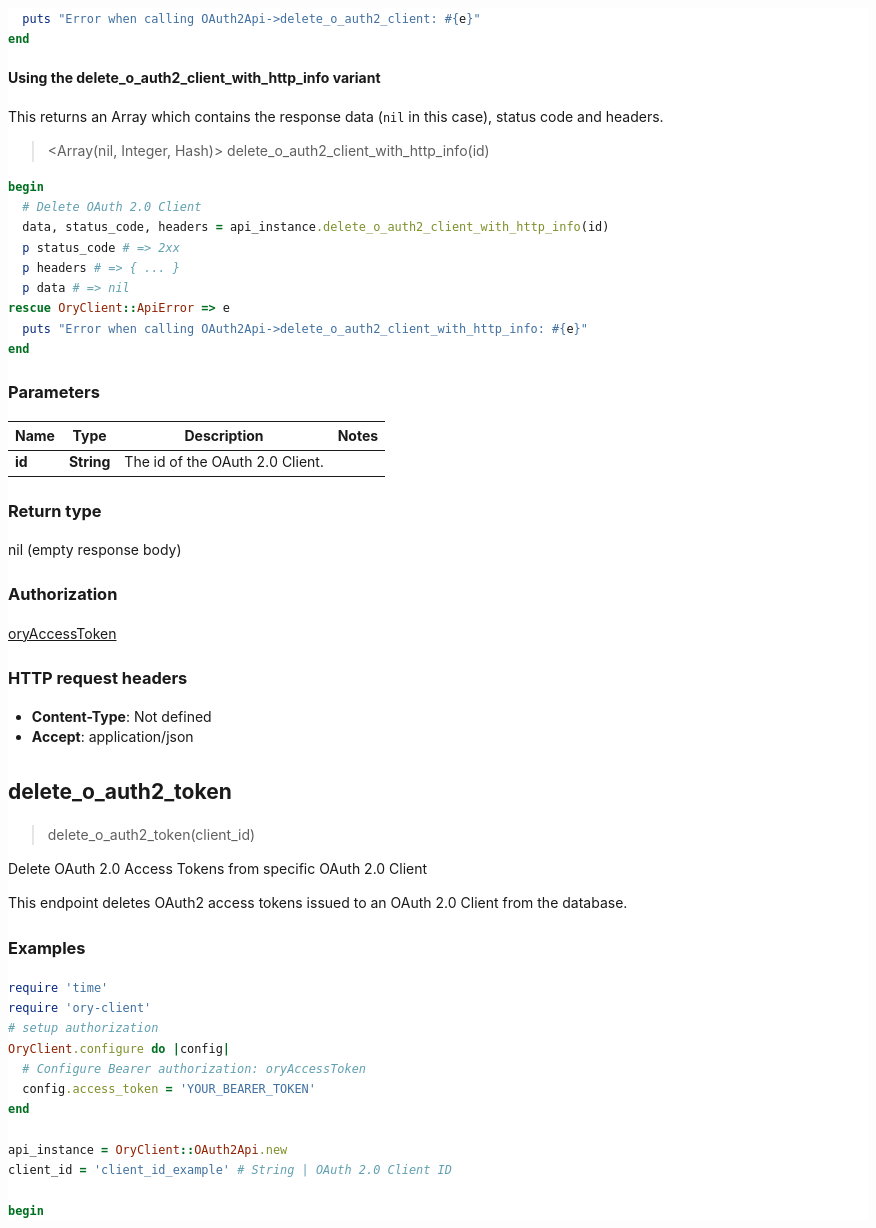 ```ruby
  puts "Error when calling OAuth2Api->delete_o_auth2_client: #{e}"
end
```

#### Using the delete_o_auth2_client_with_http_info variant

This returns an Array which contains the response data (`nil` in this case), status code and headers.

> <Array(nil, Integer, Hash)> delete_o_auth2_client_with_http_info(id)

```ruby
begin
  # Delete OAuth 2.0 Client
  data, status_code, headers = api_instance.delete_o_auth2_client_with_http_info(id)
  p status_code # => 2xx
  p headers # => { ... }
  p data # => nil
rescue OryClient::ApiError => e
  puts "Error when calling OAuth2Api->delete_o_auth2_client_with_http_info: #{e}"
end
```

### Parameters

| Name | Type | Description | Notes |
| ---- | ---- | ----------- | ----- |
| **id** | **String** | The id of the OAuth 2.0 Client. |  |

### Return type

nil (empty response body)

### Authorization

[oryAccessToken](../README.md#oryAccessToken)

### HTTP request headers

- **Content-Type**: Not defined
- **Accept**: application/json


## delete_o_auth2_token

> delete_o_auth2_token(client_id)

Delete OAuth 2.0 Access Tokens from specific OAuth 2.0 Client

This endpoint deletes OAuth2 access tokens issued to an OAuth 2.0 Client from the database.

### Examples

```ruby
require 'time'
require 'ory-client'
# setup authorization
OryClient.configure do |config|
  # Configure Bearer authorization: oryAccessToken
  config.access_token = 'YOUR_BEARER_TOKEN'
end

api_instance = OryClient::OAuth2Api.new
client_id = 'client_id_example' # String | OAuth 2.0 Client ID

begin
```